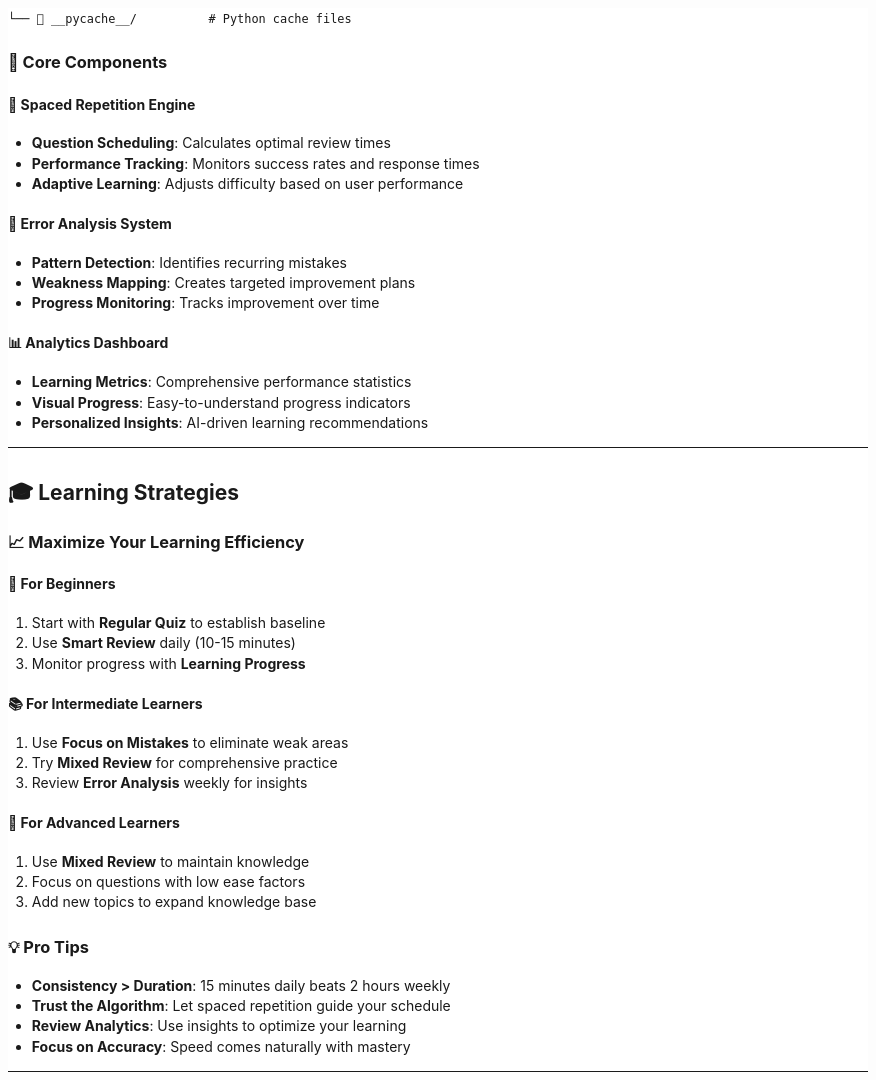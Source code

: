 ```
└── 📁 __pycache__/          # Python cache files
```

### 🔄 Core Components

#### 🧠 Spaced Repetition Engine

- **Question Scheduling**: Calculates optimal review times
- **Performance Tracking**: Monitors success rates and response times
- **Adaptive Learning**: Adjusts difficulty based on user performance

#### 🎯 Error Analysis System

- **Pattern Detection**: Identifies recurring mistakes
- **Weakness Mapping**: Creates targeted improvement plans
- **Progress Monitoring**: Tracks improvement over time

#### 📊 Analytics Dashboard

- **Learning Metrics**: Comprehensive performance statistics
- **Visual Progress**: Easy-to-understand progress indicators
- **Personalized Insights**: AI-driven learning recommendations

---

## 🎓 Learning Strategies

### 📈 Maximize Your Learning Efficiency

#### 🌅 **For Beginners**

1. Start with **Regular Quiz** to establish baseline
2. Use **Smart Review** daily (10-15 minutes)
3. Monitor progress with **Learning Progress**

#### 📚 **For Intermediate Learners**

1. Use **Focus on Mistakes** to eliminate weak areas
2. Try **Mixed Review** for comprehensive practice
3. Review **Error Analysis** weekly for insights

#### 🎯 **For Advanced Learners**

1. Use **Mixed Review** to maintain knowledge
2. Focus on questions with low ease factors
3. Add new topics to expand knowledge base

### 💡 Pro Tips

- **Consistency > Duration**: 15 minutes daily beats 2 hours weekly
- **Trust the Algorithm**: Let spaced repetition guide your schedule
- **Review Analytics**: Use insights to optimize your learning
- **Focus on Accuracy**: Speed comes naturally with mastery

---